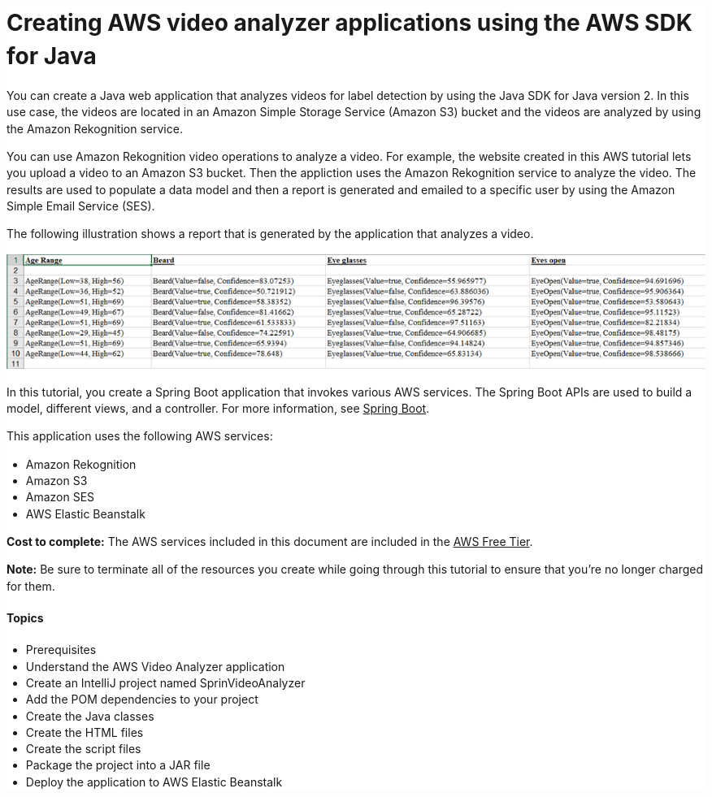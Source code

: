 #  Creating AWS video analyzer applications using the AWS SDK for Java

You can create a Java web application that analyzes videos for label detection by using the Java SDK for Java version 2. In this use case, the videos are located in an Amazon Simple Storage Service (Amazon S3) bucket and the videos are analyzed by using the Amazon Rekognition service.

You can use Amazon Rekognition video operations to analyze a video. For example, the website created in this AWS tutorial lets you upload a video to an Amazon S3 bucket. Then the appliction uses the Amazon Rekognition service to analyze the video. The results are used to populate a data model and then a report is generated and emailed to a specific user by using the Amazon Simple Email Service (SES).

The following illustration shows a report that is generated by the application that analyzes a video.

![AWS Video Analyzer](images/pic0.png)

In this tutorial, you create a Spring Boot application that invokes various AWS services. The Spring Boot APIs are used to build a model, different views, and a controller. For more information, see [Spring Boot](https://spring.io/projects/spring-boot).

This application uses the following AWS services:
*	Amazon Rekognition
*	Amazon S3
*	Amazon SES
*	AWS Elastic Beanstalk

**Cost to complete:** The AWS services included in this document are included in the [AWS Free Tier](https://aws.amazon.com/free/?all-free-tier.sort-by=item.additionalFields.SortRank&all-free-tier.sort-order=asc).

**Note:** Be sure to terminate all of the resources you create while going through this tutorial to ensure that you’re no longer charged for them.

#### Topics

+ Prerequisites
+ Understand the AWS Video Analyzer application
+ Create an IntelliJ project named SprinVideoAnalyzer
+ Add the POM dependencies to your project
+ Create the Java classes
+ Create the HTML files
+ Create the script files
+ Package the project into a JAR file
+ Deploy the application to AWS Elastic Beanstalk

